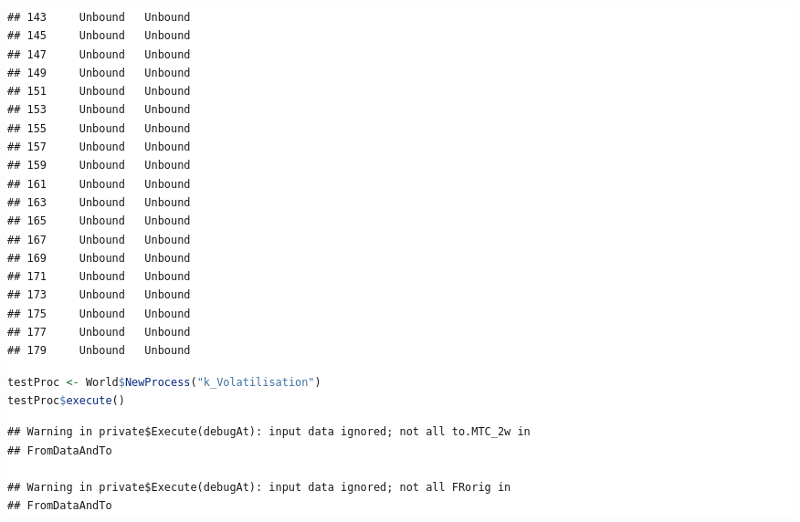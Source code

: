     ## 143     Unbound   Unbound
    ## 145     Unbound   Unbound
    ## 147     Unbound   Unbound
    ## 149     Unbound   Unbound
    ## 151     Unbound   Unbound
    ## 153     Unbound   Unbound
    ## 155     Unbound   Unbound
    ## 157     Unbound   Unbound
    ## 159     Unbound   Unbound
    ## 161     Unbound   Unbound
    ## 163     Unbound   Unbound
    ## 165     Unbound   Unbound
    ## 167     Unbound   Unbound
    ## 169     Unbound   Unbound
    ## 171     Unbound   Unbound
    ## 173     Unbound   Unbound
    ## 175     Unbound   Unbound
    ## 177     Unbound   Unbound
    ## 179     Unbound   Unbound

``` r
testProc <- World$NewProcess("k_Volatilisation")
testProc$execute()
```

    ## Warning in private$Execute(debugAt): input data ignored; not all to.MTC_2w in
    ## FromDataAndTo

    ## Warning in private$Execute(debugAt): input data ignored; not all FRorig in
    ## FromDataAndTo

